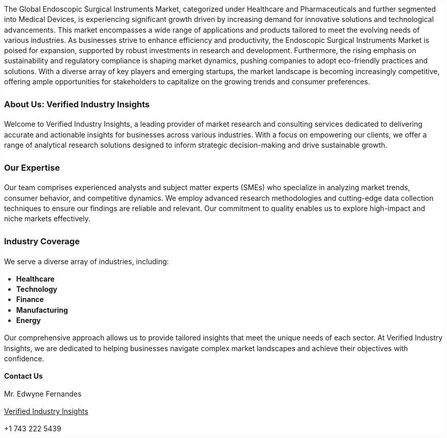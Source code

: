 </h3><p>The Global Endoscopic Surgical Instruments Market, categorized under Healthcare and Pharmaceuticals and further segmented into Medical Devices, is experiencing significant growth driven by increasing demand for innovative solutions and technological advancements. This market encompasses a wide range of applications and products tailored to meet the evolving needs of various industries. As businesses strive to enhance efficiency and productivity, the Endoscopic Surgical Instruments Market is poised for expansion, supported by robust investments in research and development. Furthermore, the rising emphasis on sustainability and regulatory compliance is shaping market dynamics, pushing companies to adopt eco-friendly practices and solutions. With a diverse array of key players and emerging startups, the market landscape is becoming increasingly competitive, offering ample opportunities for stakeholders to capitalize on the growing trends and consumer preferences.</p><h3>About Us: Verified Industry Insights</h3><p>Welcome to Verified Industry Insights, a leading provider of market research and consulting services dedicated to delivering accurate and actionable insights for businesses across various industries. With a focus on empowering our clients, we offer a range of analytical research solutions designed to inform strategic decision-making and drive sustainable growth.</p><h3>Our Expertise</h3><p>Our team comprises experienced analysts and subject matter experts (SMEs) who specialize in analyzing market trends, consumer behavior, and competitive dynamics. We employ advanced research methodologies and cutting-edge data collection techniques to ensure our findings are reliable and relevant. Our commitment to quality enables us to explore high-impact and niche markets effectively.</p><h3>Industry Coverage</h3><p>We serve a diverse array of industries, including:</p><ul><li><strong>Healthcare</strong></li><li><strong>Technology</strong></li><li><strong>Finance</strong></li><li><strong>Manufacturing</strong></li><li><strong>Energy</strong></li></ul><p>Our comprehensive approach allows us to provide tailored insights that meet the unique needs of each sector. At Verified Industry Insights, we are dedicated to helping businesses navigate complex market landscapes and achieve their objectives with confidence.</p><p><strong>Contact Us</strong></p><p>Mr. Edwyne Fernandes</p><p><a href="https://www.verifiedindustryinsights.com/">Verified Industry Insights</a></p><p>+1 743 222 5439</p>
